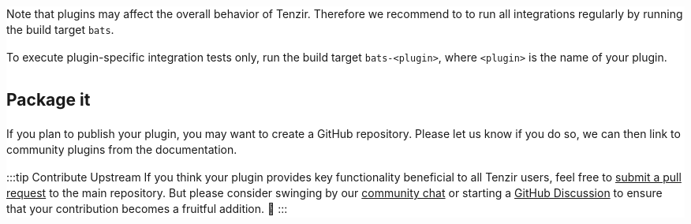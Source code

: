Note that plugins may affect the overall behavior of Tenzir. Therefore we
recommend to to run all integrations regularly by running the build target
`bats`.

To execute plugin-specific integration tests only, run the build target
`bats-<plugin>`, where `<plugin>` is the name of your plugin.

## Package it

If you plan to publish your plugin, you may want to create a GitHub repository.
Please let us know if you do so, we can then link to community plugins from the
documentation.

:::tip Contribute Upstream
If you think your plugin provides key functionality beneficial to all Tenzir
users, feel free to [submit a pull
request](https://github.com/tenzir/tenzir/pulls) to the main repository. But
please consider swinging by our [community chat](/discord) or
starting a [GitHub Discussion](https://github.com/tenzir/tenzir/discussions) to
ensure that your contribution becomes a fruitful addition. 🙏
:::
